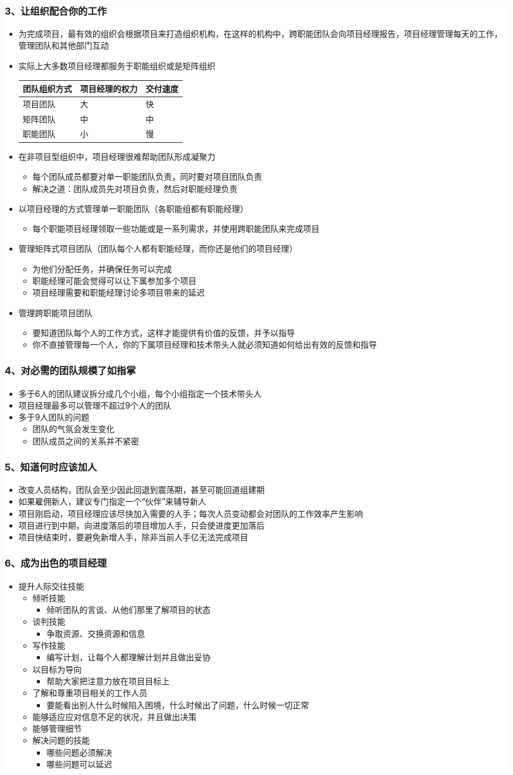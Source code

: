 ### 3、让组织配合你的工作

* 为完成项目，最有效的组织会根据项目来打造组织机构，在这样的机构中，跨职能团队会向项目经理报告，项目经理管理每天的工作，管理团队和其他部门互动

* 实际上大多数项目经理都服务于职能组织或是矩阵组织

  | 团队组织方式 | 项目经理的权力 | 交付速度 |
  | ------ | ------- | ---- |
  | 项目团队   | 大       | 快    |
  | 矩阵团队   | 中       | 中    |
  | 职能团队   | 小       | 慢    |

* 在非项目型组织中，项目经理很难帮助团队形成凝聚力

  * 每个团队成员都要对单一职能团队负责，同时要对项目团队负责
  * 解决之道：团队成员先对项目负责，然后对职能经理负责

* 以项目经理的方式管理单一职能团队（各职能组都有职能经理）

  * 每个职能项目经理领取一些功能或是一系列需求，并使用跨职能团队来完成项目

* 管理矩阵式项目团队（团队每个人都有职能经理，而你还是他们的项目经理）

  * 为他们分配任务，并确保任务可以完成
  * 职能经理可能会觉得可以让下属参加多个项目
  * 项目经理需要和职能经理讨论多项目带来的延迟

* 管理跨职能项目团队

  * 要知道团队每个人的工作方式，这样才能提供有价值的反馈，并予以指导
  * 你不直接管理每一个人，你的下属项目经理和技术带头人就必须知道如何给出有效的反馈和指导

### 4、对必需的团队规模了如指掌

* 多于6人的团队建议拆分成几个小组，每个小组指定一个技术带头人
* 项目经理最多可以管理不超过9个人的团队
* 多于9人团队的问题
  * 团队的气氛会发生变化
  * 团队成员之间的关系并不紧密

### 5、知道何时应该加人

* 改变人员结构，团队会至少因此回退到震荡期，甚至可能回道组建期
* 如果雇佣新人，建议专门指定一个“伙伴”来辅导新人
* 项目刚启动，项目经理应该尽快加入需要的人手；每次人员变动都会对团队的工作效率产生影响
* 项目进行到中期，向进度落后的项目增加人手，只会使进度更加落后
* 项目快结束时，要避免新增人手，除非当前人手亿无法完成项目

### 6、成为出色的项目经理

* 提升人际交往技能
  * 倾听技能
    * 倾听团队的言谈、从他们那里了解项目的状态
  * 谈判技能
    * 争取资源、交换资源和信息
  * 写作技能
    * 编写计划，让每个人都理解计划并且做出妥协
  * 以目标为导向
    * 帮助大家把注意力放在项目目标上
  * 了解和尊重项目相关的工作人员
    * 要能看出别人什么时候陷入困境，什么时候出了问题，什么时候一切正常
  * 能够适应应对信息不足的状况，并且做出决策
  * 能够管理细节
  * 解决问题的技能
    * 哪些问题必须解决
    * 哪些问题可以延迟